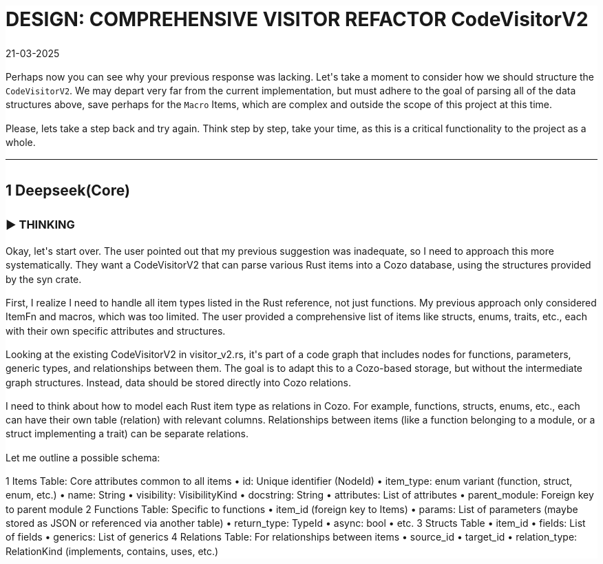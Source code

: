# DESIGN: COMPREHENSIVE VISITOR REFACTOR CodeVisitorV2
21-03-2025

Perhaps now you can see why your previous response was lacking. Let's take a moment to consider how we should structure the `CodeVisitorV2`. We may depart very far from the current implementation, but must adhere to the goal of parsing all of the data structures above, save perhaps for the `Macro` Items, which are complex and outside the scope of this project at this time.

Please, lets take a step back and try again. Think step by step, take your time, as this is a critical functionality to the project as a whole.

---

## 1 Deepseek(Core) 

### ► THINKING

Okay, let's start over. The user pointed out that my previous suggestion was
inadequate, so I need to approach this more systematically. They want a
CodeVisitorV2 that can parse various Rust items into a Cozo database, using the 
structures provided by the syn crate.

First, I realize I need to handle all item types listed in the Rust reference,
not just functions. My previous approach only considered ItemFn and macros,
which was too limited. The user provided a comprehensive list of items like
structs, enums, traits, etc., each with their own specific attributes and
structures.

Looking at the existing CodeVisitorV2 in visitor_v2.rs, it's part of a code
graph that includes nodes for functions, parameters, generic types, and
relationships between them. The goal is to adapt this to a Cozo-based storage,
but without the intermediate graph structures. Instead, data should be stored
directly into Cozo relations.

I need to think about how to model each Rust item type as relations in Cozo. For
example, functions, structs, enums, etc., each can have their own table
(relation) with relevant columns. Relationships between items (like a function
belonging to a module, or a struct implementing a trait) can be separate
relations.

Let me outline a possible schema:

 1 Items Table: Core attributes common to all items
    • id: Unique identifier (NodeId)
    • item_type: enum variant (function, struct, enum, etc.)
    • name: String
    • visibility: VisibilityKind
    • docstring: String
    • attributes: List of attributes
    • parent_module: Foreign key to parent module
 2 Functions Table: Specific to functions
    • item_id (foreign key to Items)
    • params: List of parameters (maybe stored as JSON or referenced via another
      table)
    • return_type: TypeId
    • async: bool
    • etc.
 3 Structs Table
    • item_id
    • fields: List of fields
    • generics: List of generics
 4 Relations Table: For relationships between items
    • source_id
    • target_id
    • relation_type: RelationKind (implements, contains, uses, etc.)